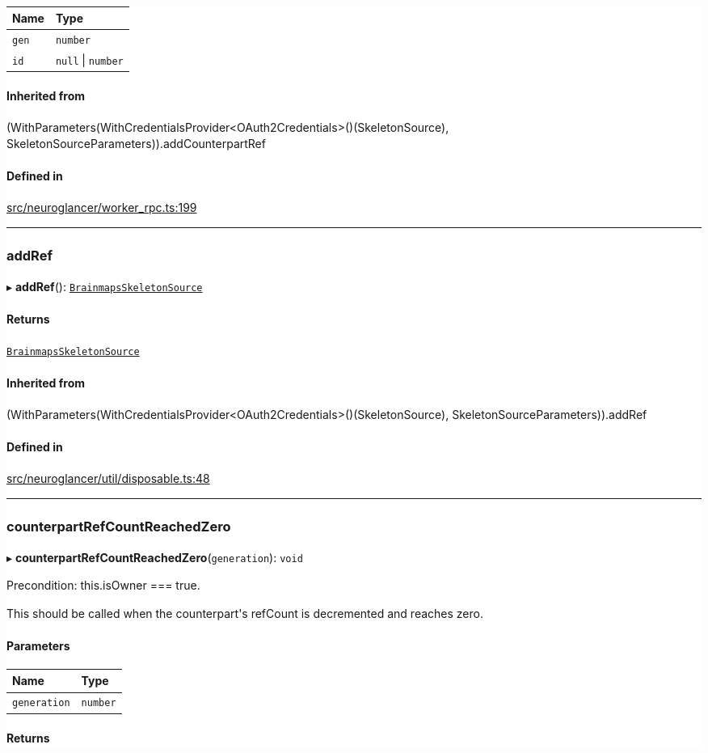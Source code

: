 | Name | Type |
| :------ | :------ |
| `gen` | `number` |
| `id` | ``null`` \| `number` |

#### Inherited from

(WithParameters(WithCredentialsProvider<OAuth2Credentials\>()(SkeletonSource), SkeletonSourceParameters)).addCounterpartRef

#### Defined in

[src/neuroglancer/worker_rpc.ts:199](https://github.com/ActiveBrainAtlas2/neuroglancer/blob/91617476/src/neuroglancer/worker_rpc.ts#L199)

___

### addRef

▸ **addRef**(): [`BrainmapsSkeletonSource`](neuroglancer_datasource_brainmaps_frontend.BrainmapsSkeletonSource.md)

#### Returns

[`BrainmapsSkeletonSource`](neuroglancer_datasource_brainmaps_frontend.BrainmapsSkeletonSource.md)

#### Inherited from

(WithParameters(WithCredentialsProvider<OAuth2Credentials\>()(SkeletonSource), SkeletonSourceParameters)).addRef

#### Defined in

[src/neuroglancer/util/disposable.ts:48](https://github.com/ActiveBrainAtlas2/neuroglancer/blob/91617476/src/neuroglancer/util/disposable.ts#L48)

___

### counterpartRefCountReachedZero

▸ **counterpartRefCountReachedZero**(`generation`): `void`

Precondition: this.isOwner === true.

This should be called when the counterpart's refCount is decremented and reaches zero.

#### Parameters

| Name | Type |
| :------ | :------ |
| `generation` | `number` |

#### Returns

